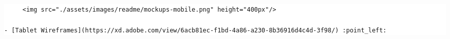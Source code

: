          <img src="./assets/images/readme/mockups-mobile.png" height="400px"/>

    - [Tablet Wireframes](https://xd.adobe.com/view/6acb81ec-f1bd-4a86-a230-8b36916d4c4d-3f98/) :point_left:
